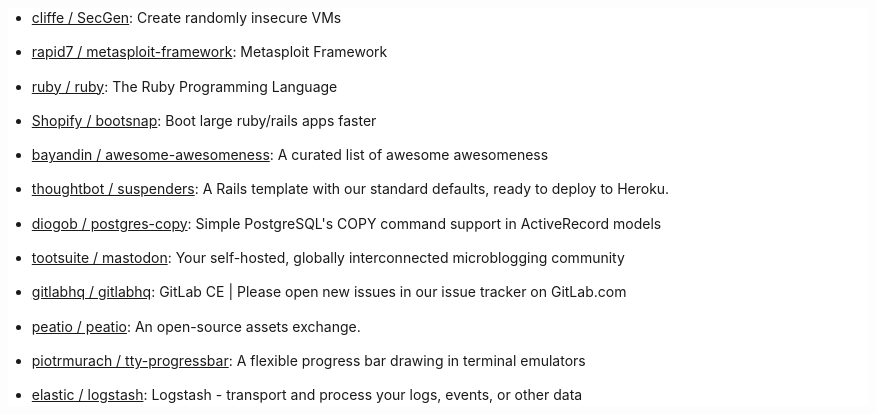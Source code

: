 * [cliffe / SecGen](https://github.com/cliffe/SecGen): 
        Create randomly insecure VMs
      
* [rapid7 / metasploit-framework](https://github.com/rapid7/metasploit-framework): 
        Metasploit Framework
      
* [ruby / ruby](https://github.com/ruby/ruby): 
        The Ruby Programming Language
      
* [Shopify / bootsnap](https://github.com/Shopify/bootsnap): 
        Boot large ruby/rails apps faster
      
* [bayandin / awesome-awesomeness](https://github.com/bayandin/awesome-awesomeness): 
        A curated list of awesome awesomeness
      
* [thoughtbot / suspenders](https://github.com/thoughtbot/suspenders): 
        A Rails template with our standard defaults, ready to deploy to Heroku.
      
* [diogob / postgres-copy](https://github.com/diogob/postgres-copy): 
        Simple PostgreSQL's COPY command support in ActiveRecord models
      
* [tootsuite / mastodon](https://github.com/tootsuite/mastodon): 
        Your self-hosted, globally interconnected microblogging community
      
* [gitlabhq / gitlabhq](https://github.com/gitlabhq/gitlabhq): 
        GitLab CE | Please open new issues in our issue tracker on GitLab.com
      
* [peatio / peatio](https://github.com/peatio/peatio): 
        An open-source assets exchange.
      
* [piotrmurach / tty-progressbar](https://github.com/piotrmurach/tty-progressbar): 
        A flexible progress bar drawing in terminal emulators
      
* [elastic / logstash](https://github.com/elastic/logstash): 
        Logstash - transport and process your logs, events, or other data
      

